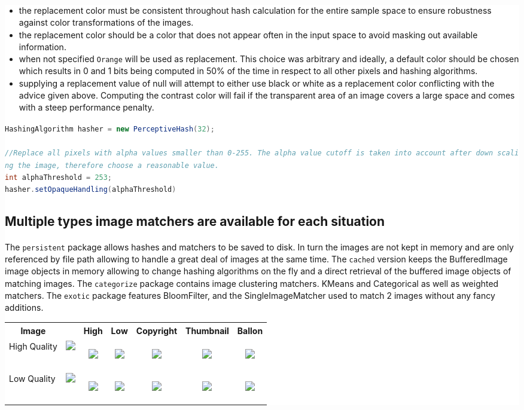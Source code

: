 - the replacement color must be consistent throughout hash calculation for the entire sample space to ensure robustness against color transformations of the images.
- the replacement color should be a color that does not appear often in the input space to avoid masking out available information.
- when not specified `Orange` will be used as replacement. This choice was arbitrary and ideally, a default color should be chosen which results in 0 and 1 bits being computed in 50% of the time in respect to all other pixels and hashing algorithms.
- supplying a replacement value of null will attempt to either use black or white as a replacement color conflicting with the advice given above. Computing the contrast color will fail if the transparent area of an image covers a large space and comes with a steep performance penalty.

```java
HashingAlgorithm hasher = new PerceptiveHash(32);

//Replace all pixels with alpha values smaller than 0-255. The alpha value cutoff is taken into account after down scaling the image, therefore choose a reasonable value.  
int alphaThreshold = 253;
hasher.setOpaqueHandling(alphaThreshold)

```

## Multiple types image matchers are available for each situation

The `persistent` package allows hashes and matchers to be saved to disk. In turn the images are not kept in memory and are only referenced by file path allowing to handle a great deal of images
at the same time.
The `cached` version keeps the BufferedImage image objects in memory allowing to change hashing algorithms on the fly and a direct retrieval of the buffered image objects of matching images.
The `categorize` package contains image clustering matchers. KMeans and Categorical as well as weighted matchers.
The `exotic` package features BloomFilter, and the SingleImageMatcher used to match 2 images without any fancy additions.

<table>
<tr> <th>Image</th>  <th></th> <th>High</th> <th>Low</th> <th>Copyright</th> <th>Thumbnail</th> <th>Ballon</th> </tr>

<tr> <td>High Quality</td>  <td><img width= 75% src="https://user-images.githubusercontent.com/9025925/36542413-046d8116-17e1-11e8-93ed-210f65293d51.jpg"></td> 
	<td><p align="center"><image src="https://via.placeholder.com/30/228B22?text=+"/></p></td> 
	<td><p align="center"><image src="https://via.placeholder.com/30/228B22?text=+"/></p></td> 
	<td><p align="center"><image src="https://via.placeholder.com/30/228B22?text=+"/></p></td> 
	<td><p align="center"><image src="https://via.placeholder.com/30/228B22?text=+"/></p></td> 
	<td><p align="center"><image src="https://via.placeholder.com/30/DC143C?text=+"/></p></td> 
</tr> 
<tr> <td>Low Quality</td>  <td><img width= 75% src="https://user-images.githubusercontent.com/9025925/36542414-0498079c-17e1-11e8-9224-a9852797b96f.jpg"></td> 
<td><p align="center"><image src="https://via.placeholder.com/30/228B22?text=+"/></p></td> 
	<td><p align="center"><image src="https://via.placeholder.com/30/228B22?text=+"/></p></td> 
	<td><p align="center"><image src="https://via.placeholder.com/30/228B22?text=+"/></p></td> 
	<td><p align="center"><image src="https://via.placeholder.com/30/228B22?text=+"/></p></td> 
	<td><p align="center"><image src="https://via.placeholder.com/30/DC143C?text=+"/></p></td>
</tr>
